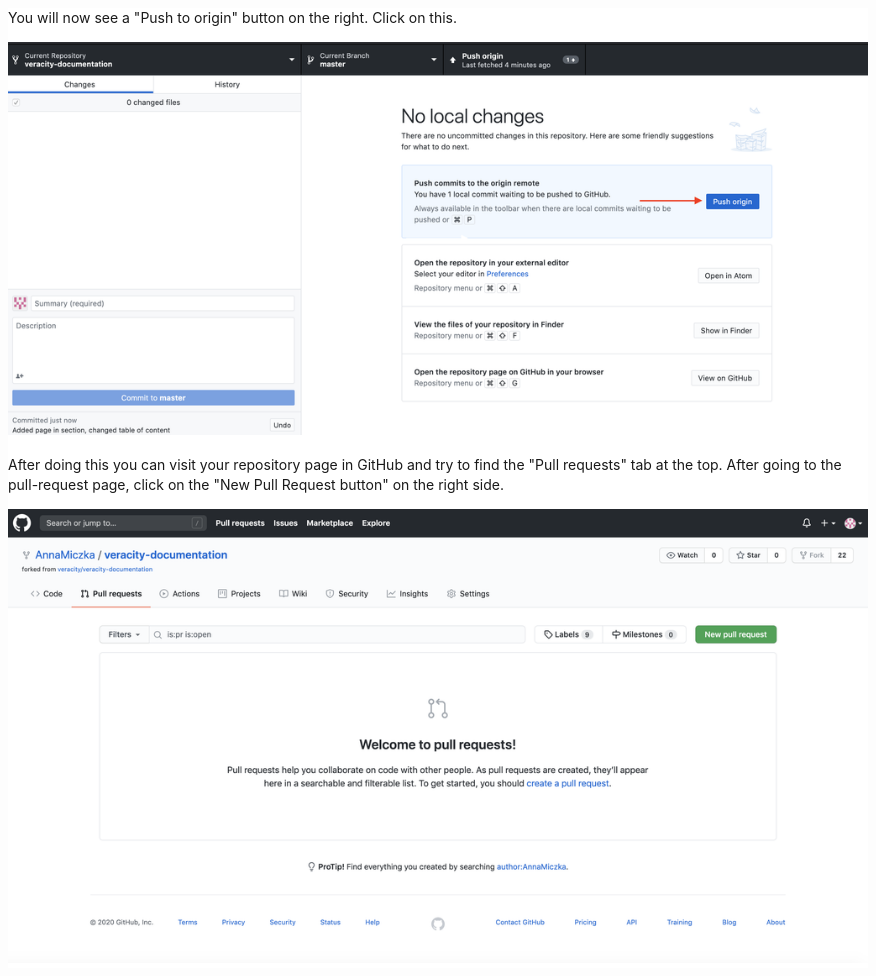 

You will now see a "Push to origin" button on the right. Click on this.

![Push to origin](/assets/pushtoorigin.png)

After doing this you can visit your repository page in GitHub and try to find the "Pull requests" tab at the top. After going to the pull-request page, click on the "New Pull Request button" on the right side.

![Pull Requests](/assets/pullrequests.png)

